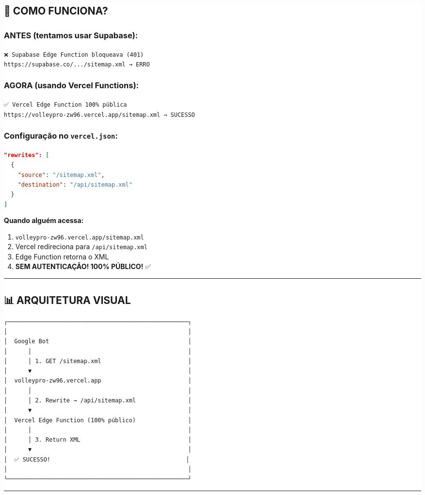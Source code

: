 
## 🔧 COMO FUNCIONA?

### ANTES (tentamos usar Supabase):
```
❌ Supabase Edge Function bloqueava (401)
https://supabase.co/.../sitemap.xml → ERRO
```

### AGORA (usando Vercel Functions):
```
✅ Vercel Edge Function 100% pública
https://volleypro-zw96.vercel.app/sitemap.xml → SUCESSO
```

### Configuração no `vercel.json`:
```json
"rewrites": [
  {
    "source": "/sitemap.xml",
    "destination": "/api/sitemap.xml"
  }
]
```

**Quando alguém acessa:**
1. `volleypro-zw96.vercel.app/sitemap.xml`
2. Vercel redireciona para `/api/sitemap.xml`
3. Edge Function retorna o XML
4. **SEM AUTENTICAÇÃO! 100% PÚBLICO!** ✅

---

## 📊 ARQUITETURA VISUAL

```
┌────────────────────────────────────────────────────┐
│                                                    │
│  Google Bot                                        │
│      │                                             │
│      │ 1. GET /sitemap.xml                         │
│      ▼                                             │
│  volleypro-zw96.vercel.app                         │
│      │                                             │
│      │ 2. Rewrite → /api/sitemap.xml               │
│      ▼                                             │
│  Vercel Edge Function (100% público)               │
│      │                                             │
│      │ 3. Return XML                               │
│      ▼                                             │
│  ✅ SUCESSO!                                       │
│                                                    │
└────────────────────────────────────────────────────┘
```

---
